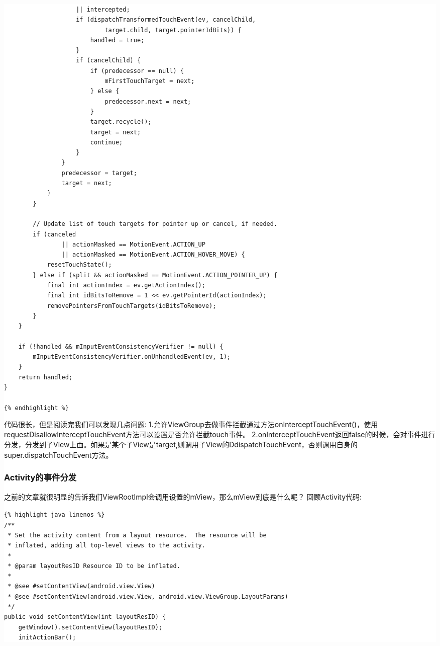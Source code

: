                         || intercepted;
                        if (dispatchTransformedTouchEvent(ev, cancelChild,
                                target.child, target.pointerIdBits)) {
                            handled = true;
                        }
                        if (cancelChild) {
                            if (predecessor == null) {
                                mFirstTouchTarget = next;
                            } else {
                                predecessor.next = next;
                            }
                            target.recycle();
                            target = next;
                            continue;
                        }
                    }
                    predecessor = target;
                    target = next;
                }
            }

            // Update list of touch targets for pointer up or cancel, if needed.
            if (canceled
                    || actionMasked == MotionEvent.ACTION_UP
                    || actionMasked == MotionEvent.ACTION_HOVER_MOVE) {
                resetTouchState();
            } else if (split && actionMasked == MotionEvent.ACTION_POINTER_UP) {
                final int actionIndex = ev.getActionIndex();
                final int idBitsToRemove = 1 << ev.getPointerId(actionIndex);
                removePointersFromTouchTargets(idBitsToRemove);
            }
        }

        if (!handled && mInputEventConsistencyVerifier != null) {
            mInputEventConsistencyVerifier.onUnhandledEvent(ev, 1);
        }
        return handled;
    }

	{% endhighlight %}
代码很长，但是阅读完我们可以发现几点问题:
1.允许ViewGroup去做事件拦截通过方法onInterceptTouchEvent()，使用requestDisallowInterceptTouchEvent方法可以设置是否允许拦截touch事件。
2.onInterceptTouchEvent返回false的时候，会对事件进行分发，分发到子View上面。如果是某个子View是target,则调用子View的DdispatchTouchEvent，否则调用自身的super.dispatchTouchEvent方法。

### Activity的事件分发
之前的文章就很明显的告诉我们ViewRootImpl会调用设置的mView，那么mView到底是什么呢？
回顾Activity代码:

	{% highlight java linenos %} 
	/**
     * Set the activity content from a layout resource.  The resource will be
     * inflated, adding all top-level views to the activity.
     *
     * @param layoutResID Resource ID to be inflated.
     * 
     * @see #setContentView(android.view.View)
     * @see #setContentView(android.view.View, android.view.ViewGroup.LayoutParams)
     */
    public void setContentView(int layoutResID) {
        getWindow().setContentView(layoutResID);
        initActionBar();
